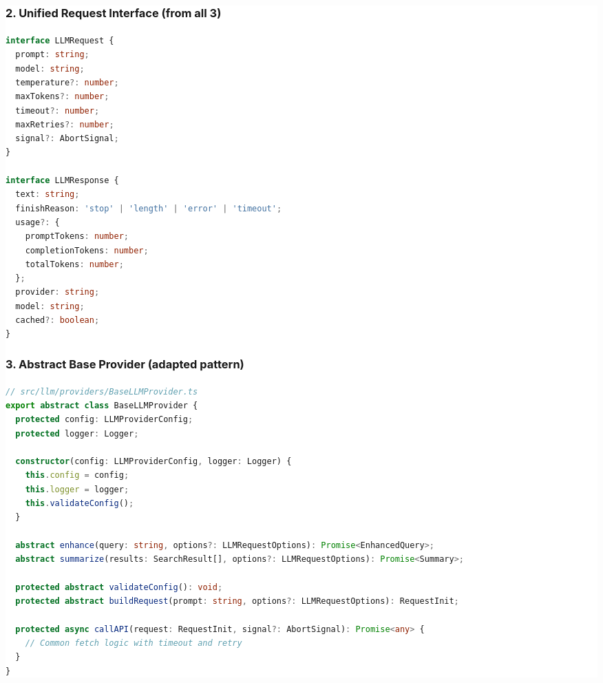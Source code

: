 ### 2. Unified Request Interface (from all 3)
```typescript
interface LLMRequest {
  prompt: string;
  model: string;
  temperature?: number;
  maxTokens?: number;
  timeout?: number;
  maxRetries?: number;
  signal?: AbortSignal;
}

interface LLMResponse {
  text: string;
  finishReason: 'stop' | 'length' | 'error' | 'timeout';
  usage?: {
    promptTokens: number;
    completionTokens: number;
    totalTokens: number;
  };
  provider: string;
  model: string;
  cached?: boolean;
}
```

### 3. Abstract Base Provider (adapted pattern)
```typescript
// src/llm/providers/BaseLLMProvider.ts
export abstract class BaseLLMProvider {
  protected config: LLMProviderConfig;
  protected logger: Logger;

  constructor(config: LLMProviderConfig, logger: Logger) {
    this.config = config;
    this.logger = logger;
    this.validateConfig();
  }

  abstract enhance(query: string, options?: LLMRequestOptions): Promise<EnhancedQuery>;
  abstract summarize(results: SearchResult[], options?: LLMRequestOptions): Promise<Summary>;

  protected abstract validateConfig(): void;
  protected abstract buildRequest(prompt: string, options?: LLMRequestOptions): RequestInit;

  protected async callAPI(request: RequestInit, signal?: AbortSignal): Promise<any> {
    // Common fetch logic with timeout and retry
  }
}
```
